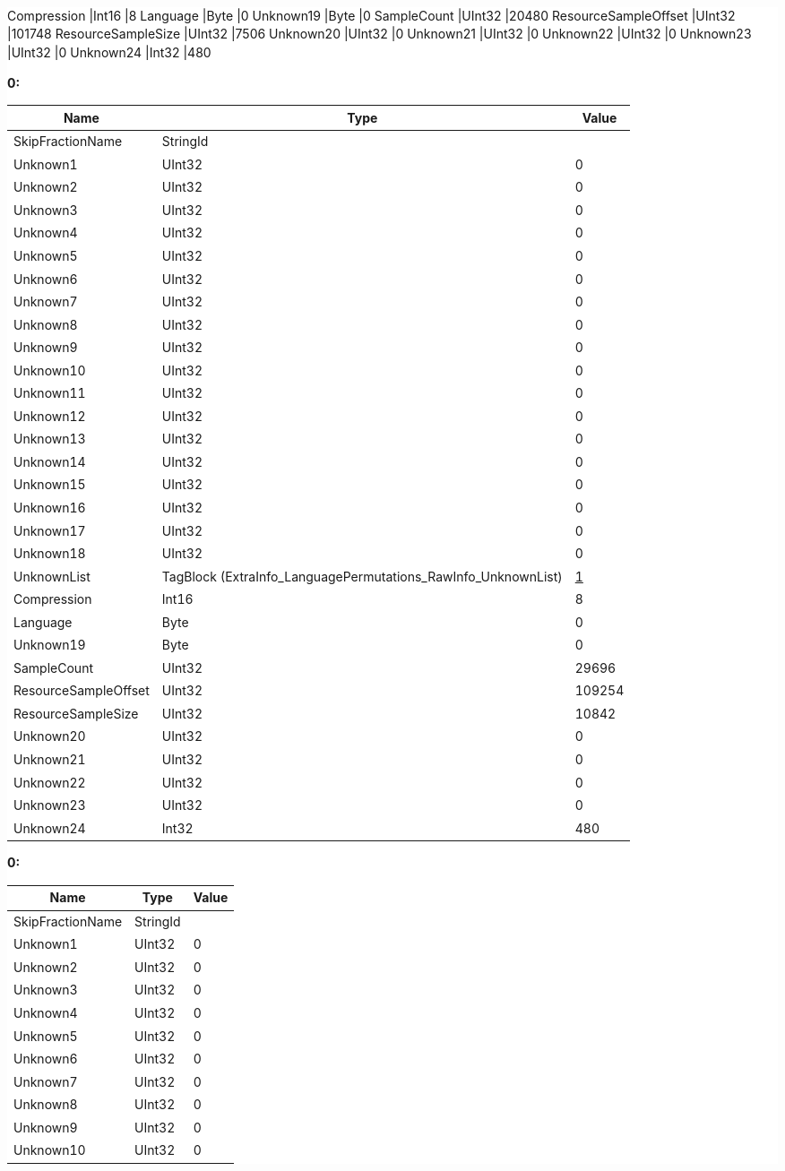 Compression	|Int16	|8
Language	|Byte	|0
Unknown19	|Byte	|0
SampleCount	|UInt32	|20480
ResourceSampleOffset	|UInt32	|101748
ResourceSampleSize	|UInt32	|7506
Unknown20	|UInt32	|0
Unknown21	|UInt32	|0
Unknown22	|UInt32	|0
Unknown23	|UInt32	|0
Unknown24	|Int32	|480


**0:**

Name	| Type	| Value
---	|---	|---	|
SkipFractionName	|StringId	|
Unknown1	|UInt32	|0
Unknown2	|UInt32	|0
Unknown3	|UInt32	|0
Unknown4	|UInt32	|0
Unknown5	|UInt32	|0
Unknown6	|UInt32	|0
Unknown7	|UInt32	|0
Unknown8	|UInt32	|0
Unknown9	|UInt32	|0
Unknown10	|UInt32	|0
Unknown11	|UInt32	|0
Unknown12	|UInt32	|0
Unknown13	|UInt32	|0
Unknown14	|UInt32	|0
Unknown15	|UInt32	|0
Unknown16	|UInt32	|0
Unknown17	|UInt32	|0
Unknown18	|UInt32	|0
UnknownList	|TagBlock (ExtraInfo_LanguagePermutations_RawInfo_UnknownList)	|[1](#extrainfo_languagepermutations_rawinfo_unknownlist)
Compression	|Int16	|8
Language	|Byte	|0
Unknown19	|Byte	|0
SampleCount	|UInt32	|29696
ResourceSampleOffset	|UInt32	|109254
ResourceSampleSize	|UInt32	|10842
Unknown20	|UInt32	|0
Unknown21	|UInt32	|0
Unknown22	|UInt32	|0
Unknown23	|UInt32	|0
Unknown24	|Int32	|480


**0:**

Name	| Type	| Value
---	|---	|---	|
SkipFractionName	|StringId	|
Unknown1	|UInt32	|0
Unknown2	|UInt32	|0
Unknown3	|UInt32	|0
Unknown4	|UInt32	|0
Unknown5	|UInt32	|0
Unknown6	|UInt32	|0
Unknown7	|UInt32	|0
Unknown8	|UInt32	|0
Unknown9	|UInt32	|0
Unknown10	|UInt32	|0